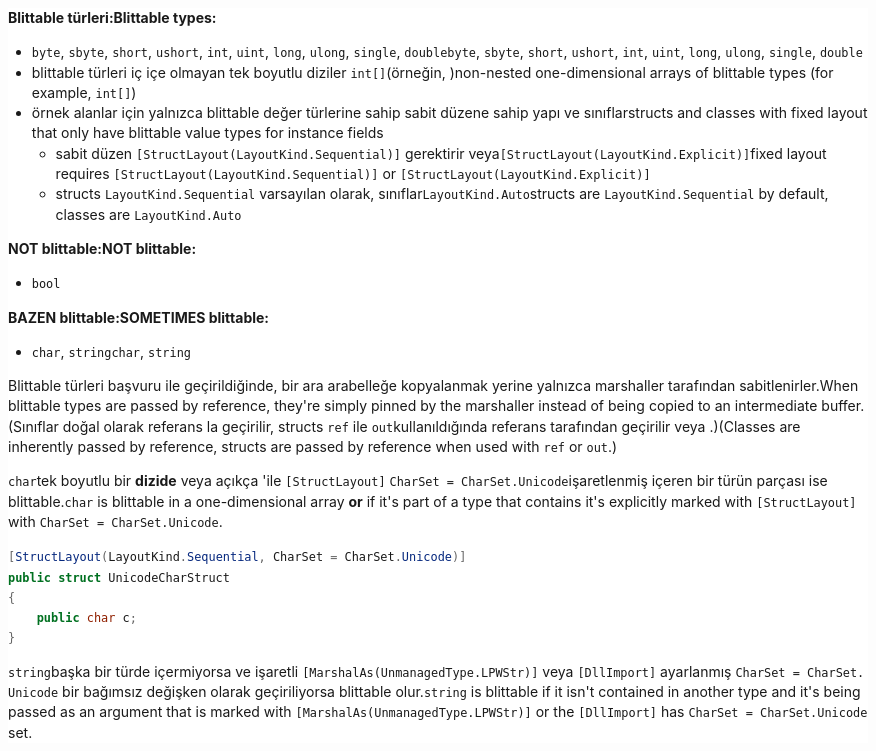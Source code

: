 <span data-ttu-id="e55e5-183">**Blittable türleri:**</span><span class="sxs-lookup"><span data-stu-id="e55e5-183">**Blittable types:**</span></span>

- <span data-ttu-id="e55e5-184">`byte`, `sbyte`, `short`, `ushort`, `int`, `uint`, `long`, `ulong`, `single`, `double`</span><span class="sxs-lookup"><span data-stu-id="e55e5-184">`byte`, `sbyte`, `short`, `ushort`, `int`, `uint`, `long`, `ulong`, `single`, `double`</span></span>
- <span data-ttu-id="e55e5-185">blittable türleri iç içe olmayan tek boyutlu diziler `int[]`(örneğin, )</span><span class="sxs-lookup"><span data-stu-id="e55e5-185">non-nested one-dimensional arrays of blittable types (for example, `int[]`)</span></span>
- <span data-ttu-id="e55e5-186">örnek alanlar için yalnızca blittable değer türlerine sahip sabit düzene sahip yapı ve sınıflar</span><span class="sxs-lookup"><span data-stu-id="e55e5-186">structs and classes with fixed layout that only have blittable value types for instance fields</span></span>
  - <span data-ttu-id="e55e5-187">sabit düzen `[StructLayout(LayoutKind.Sequential)]` gerektirir veya`[StructLayout(LayoutKind.Explicit)]`</span><span class="sxs-lookup"><span data-stu-id="e55e5-187">fixed layout requires `[StructLayout(LayoutKind.Sequential)]` or `[StructLayout(LayoutKind.Explicit)]`</span></span>
  - <span data-ttu-id="e55e5-188">structs `LayoutKind.Sequential` varsayılan olarak, sınıflar`LayoutKind.Auto`</span><span class="sxs-lookup"><span data-stu-id="e55e5-188">structs are `LayoutKind.Sequential` by default, classes are `LayoutKind.Auto`</span></span>

<span data-ttu-id="e55e5-189">**NOT blittable:**</span><span class="sxs-lookup"><span data-stu-id="e55e5-189">**NOT blittable:**</span></span>

- `bool`

<span data-ttu-id="e55e5-190">**BAZEN blittable:**</span><span class="sxs-lookup"><span data-stu-id="e55e5-190">**SOMETIMES blittable:**</span></span>

- <span data-ttu-id="e55e5-191">`char`, `string`</span><span class="sxs-lookup"><span data-stu-id="e55e5-191">`char`, `string`</span></span>

<span data-ttu-id="e55e5-192">Blittable türleri başvuru ile geçirildiğinde, bir ara arabelleğe kopyalanmak yerine yalnızca marshaller tarafından sabitlenirler.</span><span class="sxs-lookup"><span data-stu-id="e55e5-192">When blittable types are passed by reference, they're simply pinned by the marshaller instead of being copied to an intermediate buffer.</span></span> <span data-ttu-id="e55e5-193">(Sınıflar doğal olarak referans la geçirilir, structs `ref` ile `out`kullanıldığında referans tarafından geçirilir veya .)</span><span class="sxs-lookup"><span data-stu-id="e55e5-193">(Classes are inherently passed by reference, structs are passed by reference when used with `ref` or `out`.)</span></span>

<span data-ttu-id="e55e5-194">`char`tek boyutlu bir **dizide** veya açıkça 'ile `[StructLayout]` `CharSet = CharSet.Unicode`işaretlenmiş içeren bir türün parçası ise blittable.</span><span class="sxs-lookup"><span data-stu-id="e55e5-194">`char` is blittable in a one-dimensional array **or** if it's part of a type that contains it's explicitly marked with `[StructLayout]` with `CharSet = CharSet.Unicode`.</span></span>

```csharp
[StructLayout(LayoutKind.Sequential, CharSet = CharSet.Unicode)]
public struct UnicodeCharStruct
{
    public char c;
}
```

<span data-ttu-id="e55e5-195">`string`başka bir türde içermiyorsa ve işaretli `[MarshalAs(UnmanagedType.LPWStr)]` veya `[DllImport]` ayarlanmış `CharSet = CharSet.Unicode` bir bağımsız değişken olarak geçiriliyorsa blittable olur.</span><span class="sxs-lookup"><span data-stu-id="e55e5-195">`string` is blittable if it isn't contained in another type and it's being passed as an argument that is marked with `[MarshalAs(UnmanagedType.LPWStr)]` or the `[DllImport]` has `CharSet = CharSet.Unicode` set.</span></span>
